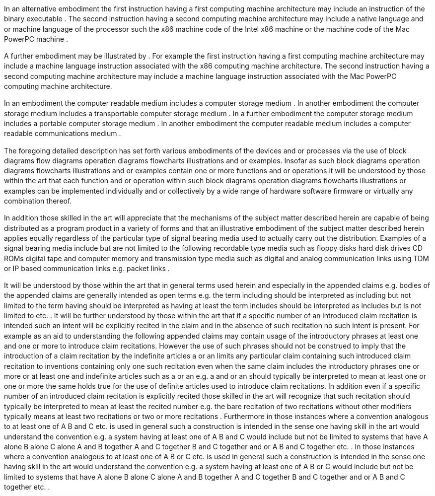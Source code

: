 In an alternative embodiment the first instruction having a first computing machine architecture may include an instruction of the binary executable . The second instruction having a second computing machine architecture may include a native language and or machine language of the processor such the x86 machine code of the Intel x86 machine or the machine code of the Mac PowerPC machine .

A further embodiment may be illustrated by . For example the first instruction having a first computing machine architecture may include a machine language instruction associated with the x86 computing machine architecture. The second instruction having a second computing machine architecture may include a machine language instruction associated with the Mac PowerPC computing machine architecture.

In an embodiment the computer readable medium includes a computer storage medium . In another embodiment the computer storage medium includes a transportable computer storage medium . In a further embodiment the computer storage medium includes a portable computer storage medium . In another embodiment the computer readable medium includes a computer readable communications medium .

The foregoing detailed description has set forth various embodiments of the devices and or processes via the use of block diagrams flow diagrams operation diagrams flowcharts illustrations and or examples. Insofar as such block diagrams operation diagrams flowcharts illustrations and or examples contain one or more functions and or operations it will be understood by those within the art that each function and or operation within such block diagrams operation diagrams flowcharts illustrations or examples can be implemented individually and or collectively by a wide range of hardware software firmware or virtually any combination thereof.

In addition those skilled in the art will appreciate that the mechanisms of the subject matter described herein are capable of being distributed as a program product in a variety of forms and that an illustrative embodiment of the subject matter described herein applies equally regardless of the particular type of signal bearing media used to actually carry out the distribution. Examples of a signal bearing media include but are not limited to the following recordable type media such as floppy disks hard disk drives CD ROMs digital tape and computer memory and transmission type media such as digital and analog communication links using TDM or IP based communication links e.g. packet links .

It will be understood by those within the art that in general terms used herein and especially in the appended claims e.g. bodies of the appended claims are generally intended as open terms e.g. the term including should be interpreted as including but not limited to the term having should be interpreted as having at least the term includes should be interpreted as includes but is not limited to etc. . It will be further understood by those within the art that if a specific number of an introduced claim recitation is intended such an intent will be explicitly recited in the claim and in the absence of such recitation no such intent is present. For example as an aid to understanding the following appended claims may contain usage of the introductory phrases at least one and one or more to introduce claim recitations. However the use of such phrases should not be construed to imply that the introduction of a claim recitation by the indefinite articles a or an limits any particular claim containing such introduced claim recitation to inventions containing only one such recitation even when the same claim includes the introductory phrases one or more or at least one and indefinite articles such as a or an e.g. a and or an should typically be interpreted to mean at least one or one or more the same holds true for the use of definite articles used to introduce claim recitations. In addition even if a specific number of an introduced claim recitation is explicitly recited those skilled in the art will recognize that such recitation should typically be interpreted to mean at least the recited number e.g. the bare recitation of two recitations without other modifiers typically means at least two recitations or two or more recitations . Furthermore in those instances where a convention analogous to at least one of A B and C etc. is used in general such a construction is intended in the sense one having skill in the art would understand the convention e.g. a system having at least one of A B and C would include but not be limited to systems that have A alone B alone C alone A and B together A and C together B and C together and or A B and C together etc. . In those instances where a convention analogous to at least one of A B or C etc. is used in general such a construction is intended in the sense one having skill in the art would understand the convention e.g. a system having at least one of A B or C would include but not be limited to systems that have A alone B alone C alone A and B together A and C together B and C together and or A B and C together etc. .
